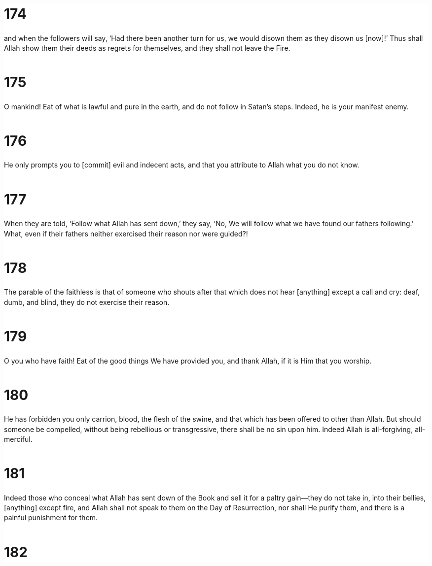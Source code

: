 # 174

and when the followers will say, ‘Had there been another turn for us, we would disown them as they disown us \[now\]!’ Thus shall Allah show them their deeds as regrets for themselves, and they shall not leave the Fire.

# 175

O mankind! Eat of what is lawful and pure in the earth, and do not follow in Satan’s steps. Indeed, he is your manifest enemy.

# 176

He only prompts you to \[commit\] evil and indecent acts, and that you attribute to Allah what you do not know.

# 177

When they are told, ‘Follow what Allah has sent down,’ they say, ‘No, We will follow what we have found our fathers following.’ What, even if their fathers neither exercised their reason nor were guided?!

# 178

The parable of the faithless is that of someone who shouts after that which does not hear \[anything\] except a call and cry: deaf, dumb, and blind, they do not exercise their reason.

# 179

O you who have faith! Eat of the good things We have provided you, and thank Allah, if it is Him that you worship.

# 180

He has forbidden you only carrion, blood, the flesh of the swine, and that which has been offered to other than Allah. But should someone be compelled, without being rebellious or transgressive, there shall be no sin upon him. Indeed Allah is all-forgiving, all-merciful.

# 181

Indeed those who conceal what Allah has sent down of the Book and sell it for a paltry gain—they do not take in, into their bellies, \[anything\] except fire, and Allah shall not speak to them on the Day of Resurrection, nor shall He purify them, and there is a painful punishment for them.

# 182
